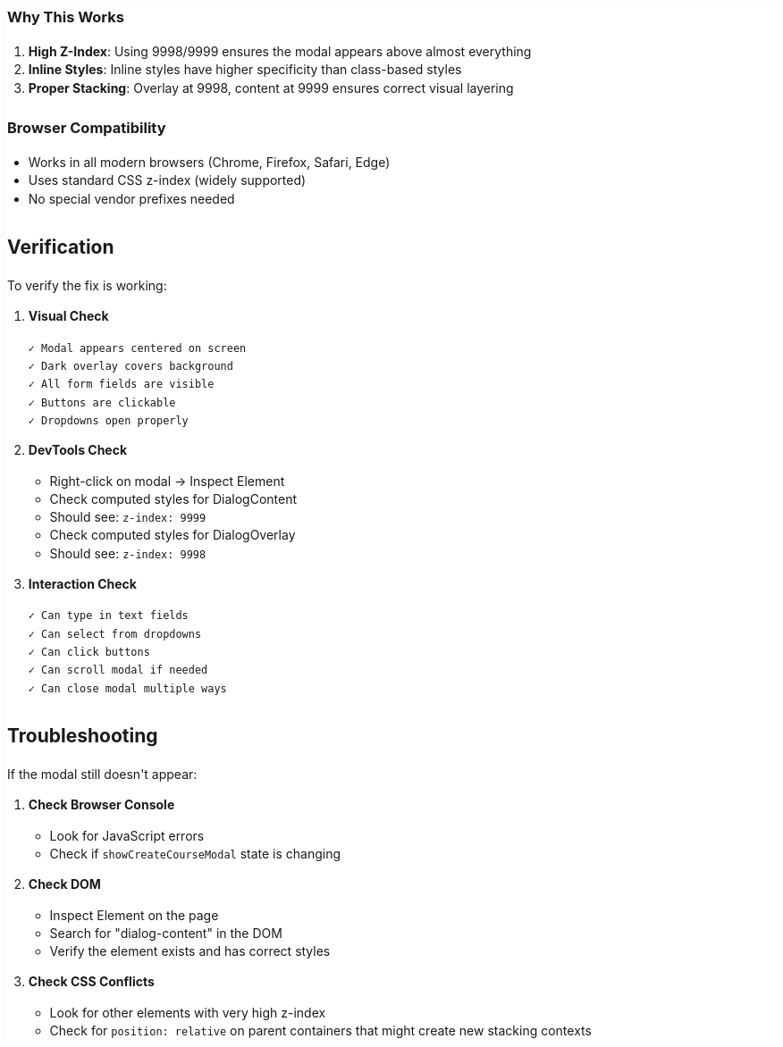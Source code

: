 ### Why This Works
1. **High Z-Index**: Using 9998/9999 ensures the modal appears above almost everything
2. **Inline Styles**: Inline styles have higher specificity than class-based styles
3. **Proper Stacking**: Overlay at 9998, content at 9999 ensures correct visual layering

### Browser Compatibility
- Works in all modern browsers (Chrome, Firefox, Safari, Edge)
- Uses standard CSS z-index (widely supported)
- No special vendor prefixes needed

## Verification

To verify the fix is working:

1. **Visual Check**
   ```
   ✓ Modal appears centered on screen
   ✓ Dark overlay covers background
   ✓ All form fields are visible
   ✓ Buttons are clickable
   ✓ Dropdowns open properly
   ```

2. **DevTools Check**
   - Right-click on modal → Inspect Element
   - Check computed styles for DialogContent
   - Should see: `z-index: 9999`
   - Check computed styles for DialogOverlay
   - Should see: `z-index: 9998`

3. **Interaction Check**
   ```
   ✓ Can type in text fields
   ✓ Can select from dropdowns
   ✓ Can click buttons
   ✓ Can scroll modal if needed
   ✓ Can close modal multiple ways
   ```

## Troubleshooting

If the modal still doesn't appear:

1. **Check Browser Console**
   - Look for JavaScript errors
   - Check if `showCreateCourseModal` state is changing

2. **Check DOM**
   - Inspect Element on the page
   - Search for "dialog-content" in the DOM
   - Verify the element exists and has correct styles

3. **Check CSS Conflicts**
   - Look for other elements with very high z-index
   - Check for `position: relative` on parent containers that might create new stacking contexts

